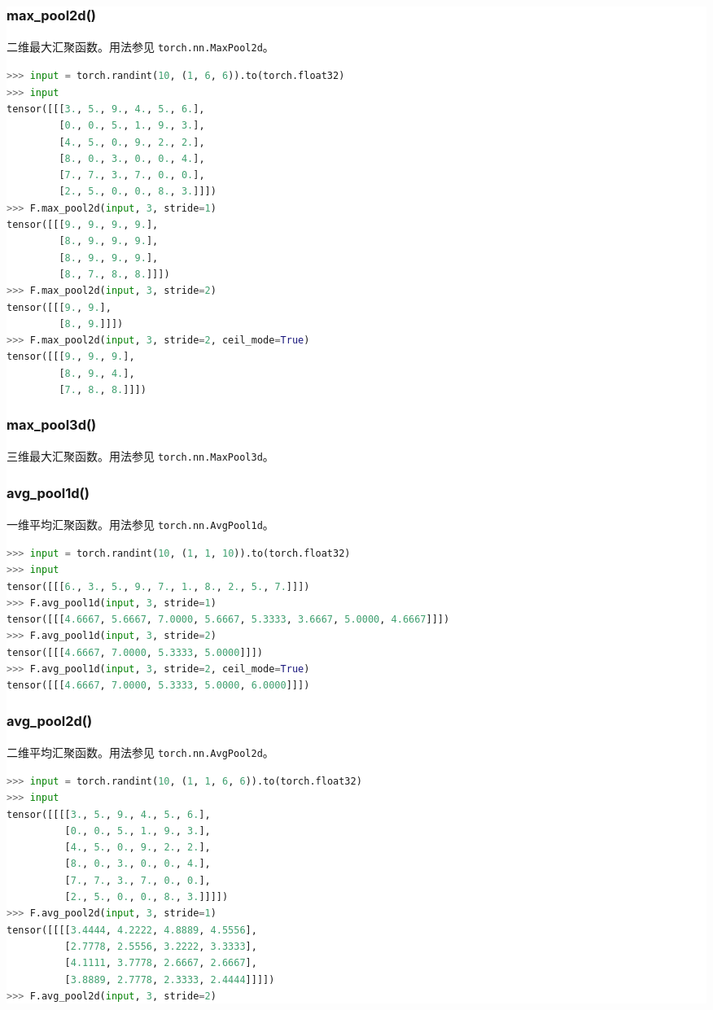 ### max_pool2d()

二维最大汇聚函数。用法参见 `torch.nn.MaxPool2d`。

```python
>>> input = torch.randint(10, (1, 6, 6)).to(torch.float32)
>>> input
tensor([[[3., 5., 9., 4., 5., 6.],
         [0., 0., 5., 1., 9., 3.],
         [4., 5., 0., 9., 2., 2.],
         [8., 0., 3., 0., 0., 4.],
         [7., 7., 3., 7., 0., 0.],
         [2., 5., 0., 0., 8., 3.]]])
>>> F.max_pool2d(input, 3, stride=1)
tensor([[[9., 9., 9., 9.],
         [8., 9., 9., 9.],
         [8., 9., 9., 9.],
         [8., 7., 8., 8.]]])
>>> F.max_pool2d(input, 3, stride=2)
tensor([[[9., 9.],
         [8., 9.]]])
>>> F.max_pool2d(input, 3, stride=2, ceil_mode=True)
tensor([[[9., 9., 9.],
         [8., 9., 4.],
         [7., 8., 8.]]])
```

### max_pool3d()

三维最大汇聚函数。用法参见 `torch.nn.MaxPool3d`。

### avg_pool1d()

一维平均汇聚函数。用法参见 `torch.nn.AvgPool1d`。

```python
>>> input = torch.randint(10, (1, 1, 10)).to(torch.float32)
>>> input
tensor([[[6., 3., 5., 9., 7., 1., 8., 2., 5., 7.]]])
>>> F.avg_pool1d(input, 3, stride=1)
tensor([[[4.6667, 5.6667, 7.0000, 5.6667, 5.3333, 3.6667, 5.0000, 4.6667]]])
>>> F.avg_pool1d(input, 3, stride=2)
tensor([[[4.6667, 7.0000, 5.3333, 5.0000]]])
>>> F.avg_pool1d(input, 3, stride=2, ceil_mode=True)
tensor([[[4.6667, 7.0000, 5.3333, 5.0000, 6.0000]]])
```

### avg_pool2d()

二维平均汇聚函数。用法参见 `torch.nn.AvgPool2d`。

```python
>>> input = torch.randint(10, (1, 1, 6, 6)).to(torch.float32)
>>> input
tensor([[[[3., 5., 9., 4., 5., 6.],
          [0., 0., 5., 1., 9., 3.],
          [4., 5., 0., 9., 2., 2.],
          [8., 0., 3., 0., 0., 4.],
          [7., 7., 3., 7., 0., 0.],
          [2., 5., 0., 0., 8., 3.]]]])
>>> F.avg_pool2d(input, 3, stride=1)
tensor([[[[3.4444, 4.2222, 4.8889, 4.5556],
          [2.7778, 2.5556, 3.2222, 3.3333],
          [4.1111, 3.7778, 2.6667, 2.6667],
          [3.8889, 2.7778, 2.3333, 2.4444]]]])
>>> F.avg_pool2d(input, 3, stride=2)
```